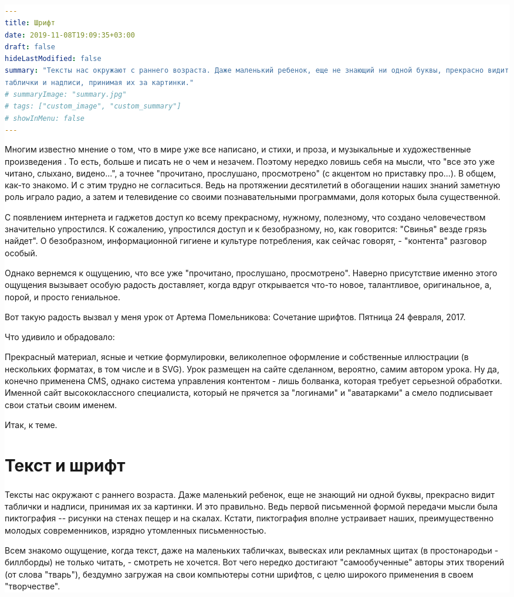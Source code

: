 ```yaml
---
title: Шрифт
date: 2019-11-08T19:09:35+03:00
draft: false
hideLastModified: false
summary: "Тексты нас окружают с раннего возраста. Даже маленький ребенок, еще не знающий ни одной буквы, прекрасно видит таблички и надписи, принимая их за картинки."
# summaryImage: "summary.jpg"
# tags: ["custom_image", "custom_summary"]
# showInMenu: false
---
```


Многим известно мнение о том, что в мире уже все написано, и стихи, и проза, и музыкальные и художественные произведения . То есть, больше и писать не о чем и незачем. Поэтому нередко ловишь себя на мысли, что "все это уже читано, слыхано, видено...", а точнее "прочитано, прослушано, просмотрено" (с акцентом но приставку про...). В общем, как-то знакомо. И с этим трудно не согласиться. Ведь на протяжении десятилетий в обогащении наших знаний заметную роль играло радио, а затем и телевидение со своими познавательными программами, доля которых была существенной.

С появлением интернета и гаджетов доступ ко всему прекрасному, нужному, полезному, что создано человечеством значительно упростился. К сожалению, упростился доступ и к безобразному, но, как говорится: "Свинья" везде грязь найдет". О безобразном, информационной гигиене и культуре потребления, как сейчас говорят, - "контента" разговор особый.

Однако вернемся к ощущению, что все уже "прочитано, прослушано, просмотрено". Наверно присутствие именно этого ощущения вызывает особую радость доставляет, когда вдруг открывается что-то новое, талантливое, оригинальное, а, порой, и просто гениальное.

Вот такую радость вызвал у меня урок от Артема Помельникова: Сочетание шрифтов. Пятница 24 февраля, 2017.

Что удивило и обрадовало:

Прекрасный материал, ясные и четкие формулировки, великолепное оформление и собственные иллюстрации (в нескольких форматах, в том числе и в SVG). Урок размещен на сайте сделанном, вероятно, самим автором урока. Ну да, конечно применена CMS, однако система управления контентом - лишь болванка, которая требует серьезной обработки. Именной сайт высококлассного специалиста, который не прячется за "логинами" и "аватарками" а смело подписывает свои статьи своим именем.

Итак, к теме.

# Текст и шрифт

Тексты нас окружают с раннего возраста. Даже маленький ребенок, еще не знающий ни одной буквы, прекрасно видит таблички и надписи, принимая их за картинки. И это правильно. Ведь первой письменной формой передачи мысли была пиктография -- рисунки на стенах пещер и на скалах. Кстати, пиктография вполне устраивает наших, преимущественно молодых современников, изрядно утомленных письменностью.

Всем знакомо ощущение, когда текст, даже на маленьких табличках, вывесках или рекламных щитах (в простонародьи - биллборды) не только читать, - смотреть не хочется. Вот чего нередко достигают "самообученные" авторы этих творений (от слова "тварь"), бездумно загружая на свои компьютеры сотни шрифтов, с целю широкого применения в своем "творчестве".
